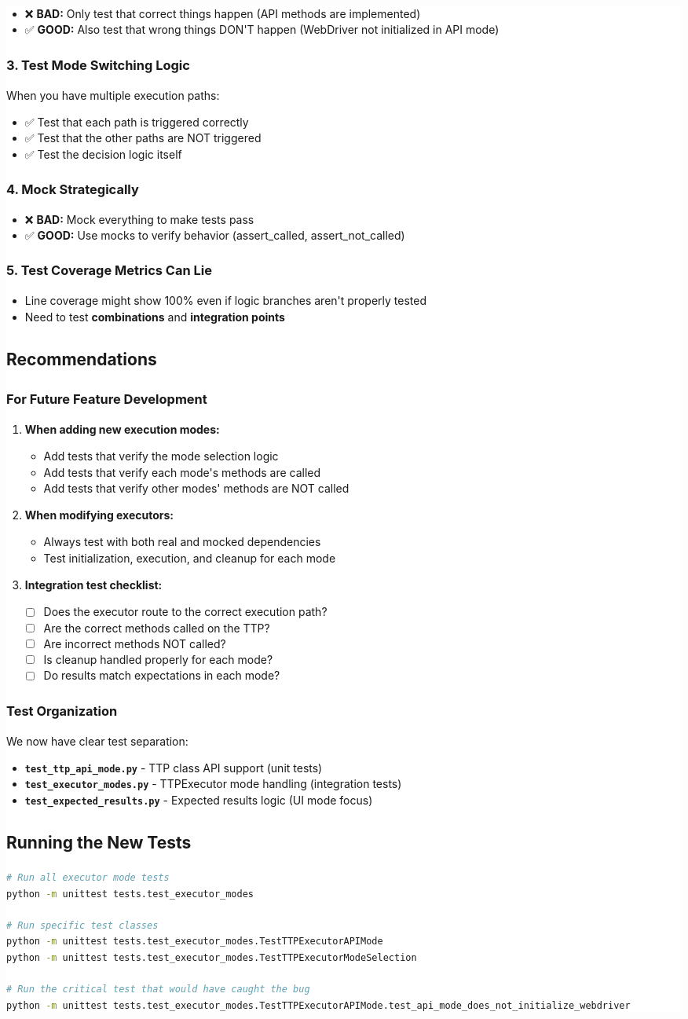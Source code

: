 - ❌ **BAD:** Only test that correct things happen (API methods are implemented)
- ✅ **GOOD:** Also test that wrong things DON'T happen (WebDriver not initialized in API mode)

### 3. Test Mode Switching Logic

When you have multiple execution paths:
- ✅ Test that each path is triggered correctly
- ✅ Test that the other paths are NOT triggered
- ✅ Test the decision logic itself

### 4. Mock Strategically

- ❌ **BAD:** Mock everything to make tests pass
- ✅ **GOOD:** Use mocks to verify behavior (assert_called, assert_not_called)

### 5. Test Coverage Metrics Can Lie

- Line coverage might show 100% even if logic branches aren't properly tested
- Need to test **combinations** and **integration points**

## Recommendations

### For Future Feature Development

1. **When adding new execution modes:**
   - Add tests that verify the mode selection logic
   - Add tests that verify each mode's methods are called
   - Add tests that verify other modes' methods are NOT called

2. **When modifying executors:**
   - Always test with both real and mocked dependencies
   - Test initialization, execution, and cleanup for each mode

3. **Integration test checklist:**
   - [ ] Does the executor route to the correct execution path?
   - [ ] Are the correct methods called on the TTP?
   - [ ] Are incorrect methods NOT called?
   - [ ] Is cleanup handled properly for each mode?
   - [ ] Do results match expectations in each mode?

### Test Organization

We now have clear test separation:

- **`test_ttp_api_mode.py`** - TTP class API support (unit tests)
- **`test_executor_modes.py`** - TTPExecutor mode handling (integration tests)
- **`test_expected_results.py`** - Expected results logic (UI mode focus)

## Running the New Tests

```bash
# Run all executor mode tests
python -m unittest tests.test_executor_modes

# Run specific test classes
python -m unittest tests.test_executor_modes.TestTTPExecutorAPIMode
python -m unittest tests.test_executor_modes.TestTTPExecutorModeSelection

# Run the critical test that would have caught the bug
python -m unittest tests.test_executor_modes.TestTTPExecutorAPIMode.test_api_mode_does_not_initialize_webdriver
```

